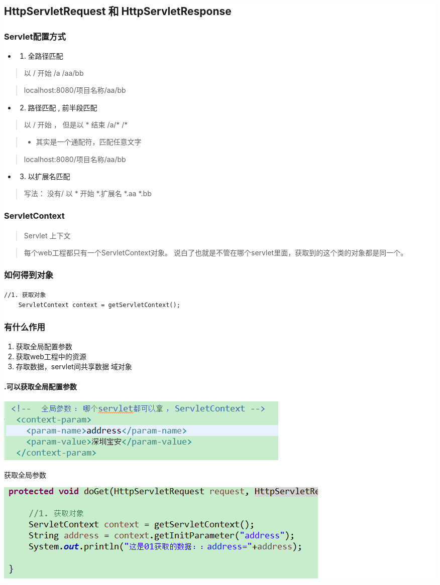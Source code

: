 ## HttpServletRequest  和 HttpServletResponse


### Servlet配置方式

* 1. 全路径匹配

> 以 / 开始   /a /aa/bb

> localhost:8080/项目名称/aa/bb 

* 2. 路径匹配 , 前半段匹配

> 以  / 开始 ， 但是以 * 结束  /a/* /*  

> * 其实是一个通配符，匹配任意文字

> localhost:8080/项目名称/aa/bb 

* 3. 以扩展名匹配

> 写法： 没有/  以 * 开始   *.扩展名    *.aa *.bb 


### ServletContext

> Servlet 上下文

> 每个web工程都只有一个ServletContext对象。 说白了也就是不管在哪个servlet里面，获取到的这个类的对象都是同一个。

### 如何得到对象

	//1. 获取对象
		ServletContext context = getServletContext();

### 有什么作用

1. 获取全局配置参数
2. 获取web工程中的资源
3. 存取数据，servlet间共享数据  域对象

#### .可以获取全局配置参数

![icon](img/img01.png)


获取全局参数


![icon](img/img02.png)
